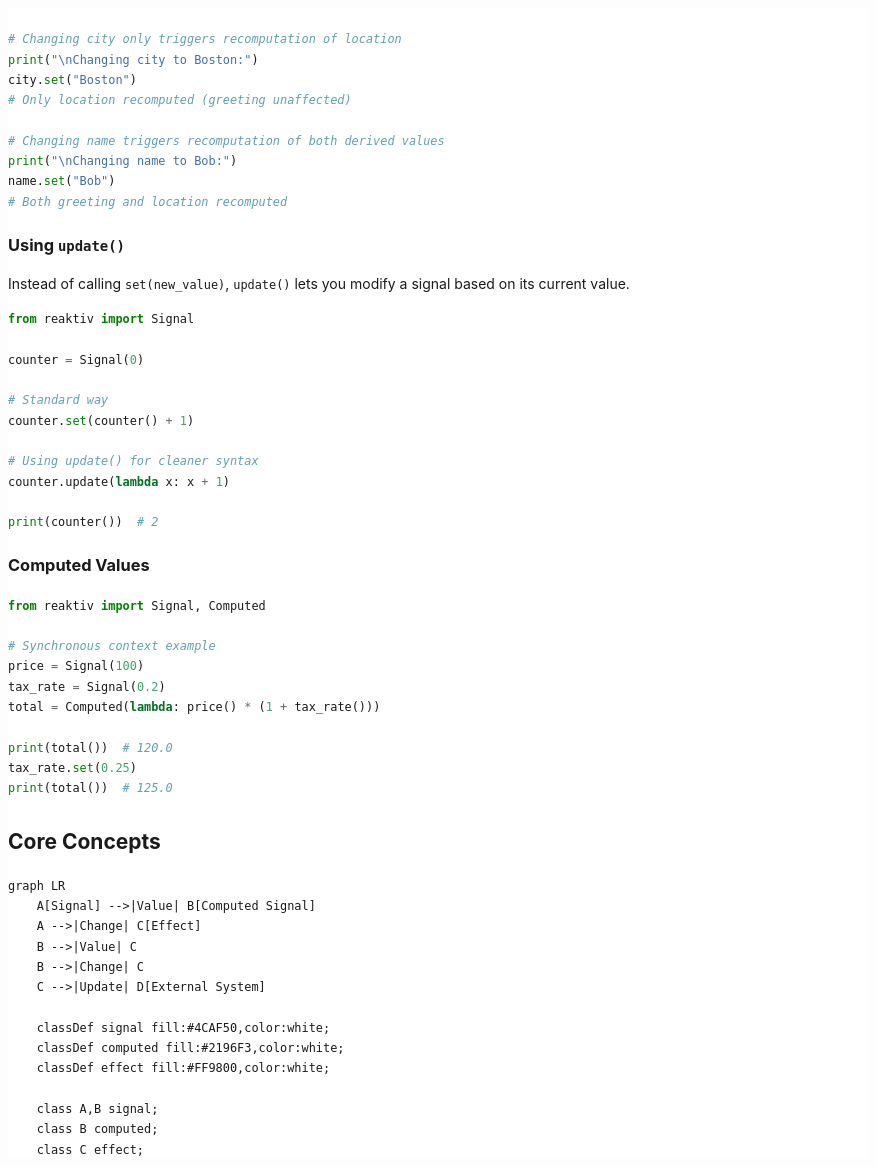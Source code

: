 ```python

# Changing city only triggers recomputation of location
print("\nChanging city to Boston:")
city.set("Boston")
# Only location recomputed (greeting unaffected)

# Changing name triggers recomputation of both derived values
print("\nChanging name to Bob:")
name.set("Bob")
# Both greeting and location recomputed
```

### Using `update()`

Instead of calling `set(new_value)`, `update()` lets you modify a signal based on its current value.

```python
from reaktiv import Signal

counter = Signal(0)

# Standard way
counter.set(counter() + 1)

# Using update() for cleaner syntax
counter.update(lambda x: x + 1)

print(counter())  # 2
```

### Computed Values

```python
from reaktiv import Signal, Computed

# Synchronous context example
price = Signal(100)
tax_rate = Signal(0.2)
total = Computed(lambda: price() * (1 + tax_rate()))

print(total())  # 120.0
tax_rate.set(0.25)
print(total())  # 125.0
```

## Core Concepts

```mermaid
graph LR
    A[Signal] -->|Value| B[Computed Signal]
    A -->|Change| C[Effect]
    B -->|Value| C
    B -->|Change| C
    C -->|Update| D[External System]
    
    classDef signal fill:#4CAF50,color:white;
    classDef computed fill:#2196F3,color:white;
    classDef effect fill:#FF9800,color:white;
    
    class A,B signal;
    class B computed;
    class C effect;
```
